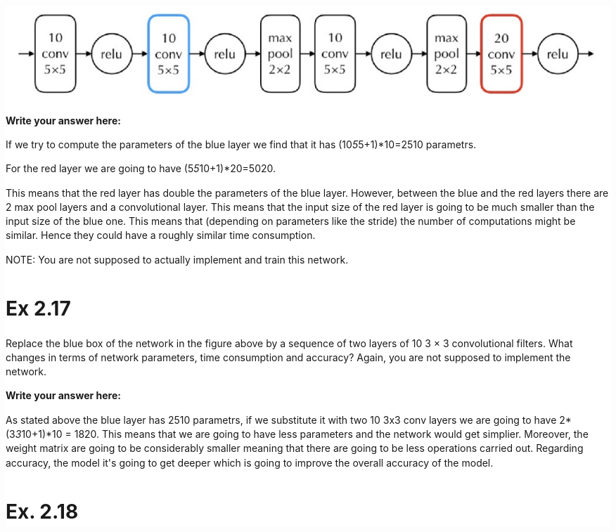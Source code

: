 


![image_1.png](lab2_images/image_1.png)




**Write your answer here:**




If we try to compute the parameters of the blue layer we find that it has (10*5*5+1)*10=2510 parametrs.




For the red layer we are going to have (5*5*10+1)*20=5020.




This means that the red layer has double the parameters of the blue layer. However, between the blue and the red layers there are 2 max pool layers and a convolutional layer. This means that the input size of the red layer is going to be much smaller than the input size of the blue one. This means that (depending on parameters like the stride) the number of computations might be similar. Hence they could have a roughly similar time consumption. 




NOTE: You are not supposed to actually implement and train this network.


# Ex 2.17


Replace the blue box of the network in the figure above by a sequence of two layers of 10 3 × 3 convolutional filters. What changes in terms of network parameters, time consumption and accuracy? Again, you are not supposed to implement the network.




**Write your answer here:**




As stated above the blue layer has 2510 parametrs, if we substitute it with two 10 3x3 conv layers we are going to have 2*(3*3*10+1)*10 = 1820. This means that we are going to have less parameters and the network would get simplier. Moreover, the weight matrix are going to be considerably smaller meaning that there are going to be less operations carried out. Regarding accuracy, the model it's going to get deeper which is going to improve the overall accuracy of the model.


# Ex. 2.18
